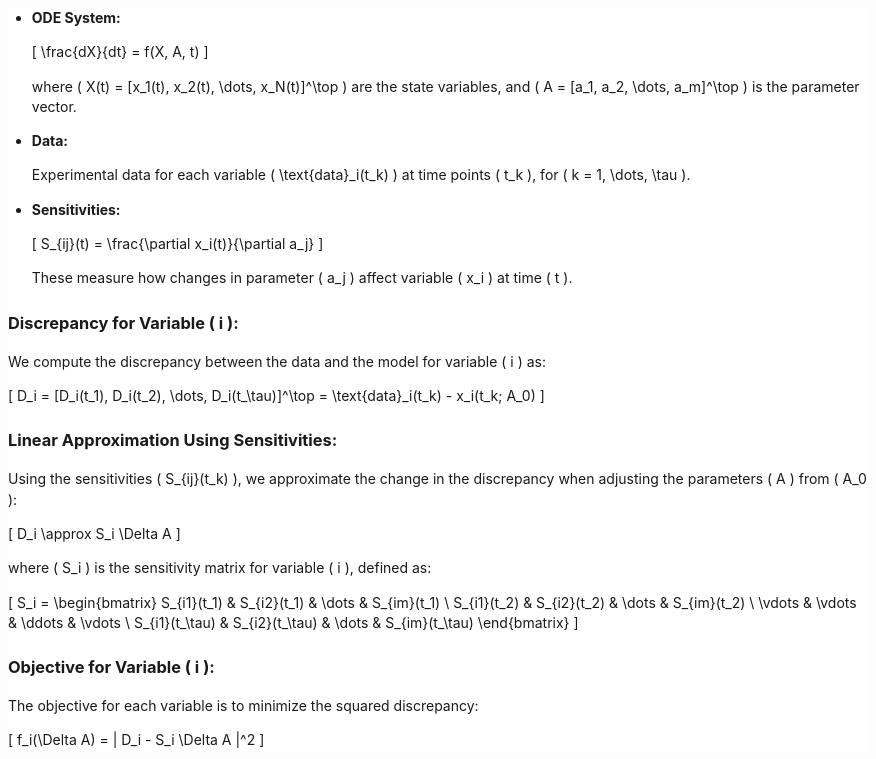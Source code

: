 - **ODE System:**

  \[
  \frac{dX}{dt} = f(X, A, t)
  \]

  where \( X(t) = [x_1(t), x_2(t), \dots, x_N(t)]^\top \) are the state variables, and \( A = [a_1, a_2, \dots, a_m]^\top \) is the parameter vector.

- **Data:**

  Experimental data for each variable \( \text{data}_i(t_k) \) at time points \( t_k \), for \( k = 1, \dots, \tau \).

- **Sensitivities:**

  \[
  S_{ij}(t) = \frac{\partial x_i(t)}{\partial a_j}
  \]

  These measure how changes in parameter \( a_j \) affect variable \( x_i \) at time \( t \).

### **Discrepancy for Variable \( i \):**

We compute the discrepancy between the data and the model for variable \( i \) as:

\[
D_i = [D_i(t_1), D_i(t_2), \dots, D_i(t_\tau)]^\top = \text{data}_i(t_k) - x_i(t_k; A_0)
\]

### **Linear Approximation Using Sensitivities:**

Using the sensitivities \( S_{ij}(t_k) \), we approximate the change in the discrepancy when adjusting the parameters \( A \) from \( A_0 \):

\[
D_i \approx S_i \Delta A
\]

where \( S_i \) is the sensitivity matrix for variable \( i \), defined as:

\[
S_i = \begin{bmatrix}
S_{i1}(t_1) & S_{i2}(t_1) & \dots & S_{im}(t_1) \\
S_{i1}(t_2) & S_{i2}(t_2) & \dots & S_{im}(t_2) \\
\vdots & \vdots & \ddots & \vdots \\
S_{i1}(t_\tau) & S_{i2}(t_\tau) & \dots & S_{im}(t_\tau)
\end{bmatrix}
\]

### **Objective for Variable \( i \):**

The objective for each variable is to minimize the squared discrepancy:

\[
f_i(\Delta A) = \| D_i - S_i \Delta A \|^2
\]
